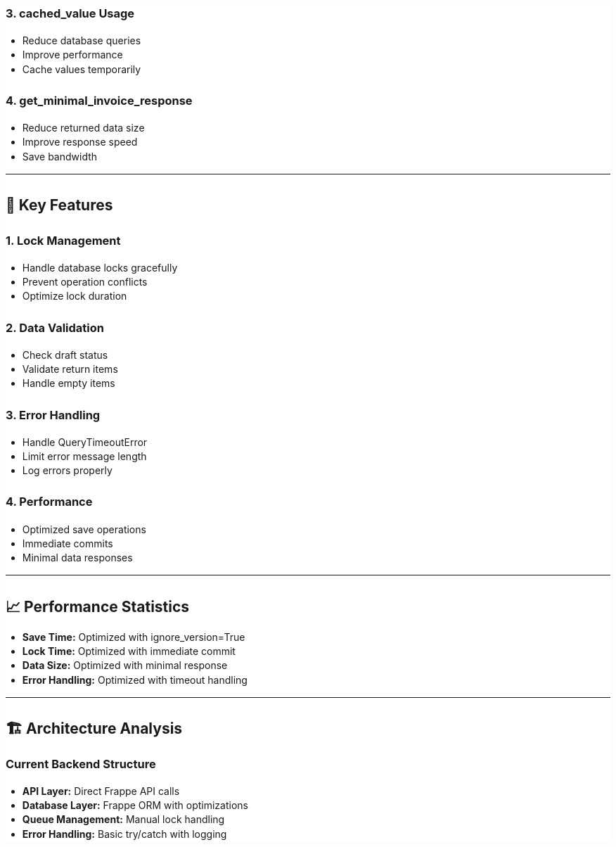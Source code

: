 ### 3. cached_value Usage
- Reduce database queries
- Improve performance
- Cache values temporarily

### 4. get_minimal_invoice_response
- Reduce returned data size
- Improve response speed
- Save bandwidth

---

## 🔧 Key Features

### 1. Lock Management
- Handle database locks gracefully
- Prevent operation conflicts
- Optimize lock duration

### 2. Data Validation
- Check draft status
- Validate return items
- Handle empty items

### 3. Error Handling
- Handle QueryTimeoutError
- Limit error message length
- Log errors properly

### 4. Performance
- Optimized save operations
- Immediate commits
- Minimal data responses

---

## 📈 Performance Statistics

- **Save Time:** Optimized with ignore_version=True
- **Lock Time:** Optimized with immediate commit
- **Data Size:** Optimized with minimal response
- **Error Handling:** Optimized with timeout handling

---

## 🏗️ Architecture Analysis

### Current Backend Structure
- **API Layer:** Direct Frappe API calls
- **Database Layer:** Frappe ORM with optimizations
- **Queue Management:** Manual lock handling
- **Error Handling:** Basic try/catch with logging
